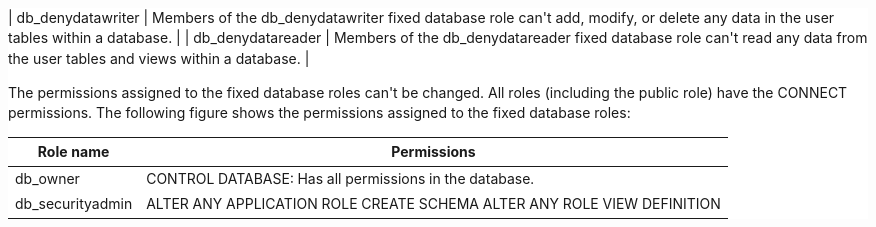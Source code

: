 | db_denydatawriter        | Members of the db_denydatawriter fixed database role can't add, modify, or delete any data in the user tables within a database.                                                                                                                                                                           |
| db_denydatareader        | Members of the db_denydatareader fixed database role can't read any data from the user tables and views within a database.                                                                                                                                                                                 |

The permissions assigned to the fixed database roles can't be changed. All roles (including the public role) have the CONNECT permissions. The following figure shows the permissions assigned to the fixed database roles:

| Role name         | Permissions                                                                                                                                                                                                                                                                                                                                                                                                                                                                                                                                                                                                                                                                                                                                                                                                                                                                                                                                                                                                                                                                                                                           |
|-------------------|---------------------------------------------------------------------------------------------------------------------------------------------------------------------------------------------------------------------------------------------------------------------------------------------------------------------------------------------------------------------------------------------------------------------------------------------------------------------------------------------------------------------------------------------------------------------------------------------------------------------------------------------------------------------------------------------------------------------------------------------------------------------------------------------------------------------------------------------------------------------------------------------------------------------------------------------------------------------------------------------------------------------------------------------------------------------------------------------------------------------------------------|
| db_owner          | CONTROL DATABASE: Has all permissions in the database.                                                                                                                                                                                                                                                                                                                                                                                                                                                                                                                                                                                                                                                                                                                                                                                                                                                                                                                                                                                                                                                                                |
| db_securityadmin  | ALTER ANY APPLICATION ROLE CREATE SCHEMA ALTER ANY ROLE VIEW DEFINITION                                                                                                                                                                                                                                                                                                                                                                                                                                                                                                                                                                                                                                                                                                                                                                                                                                                                                                                                                                                                                                                               |